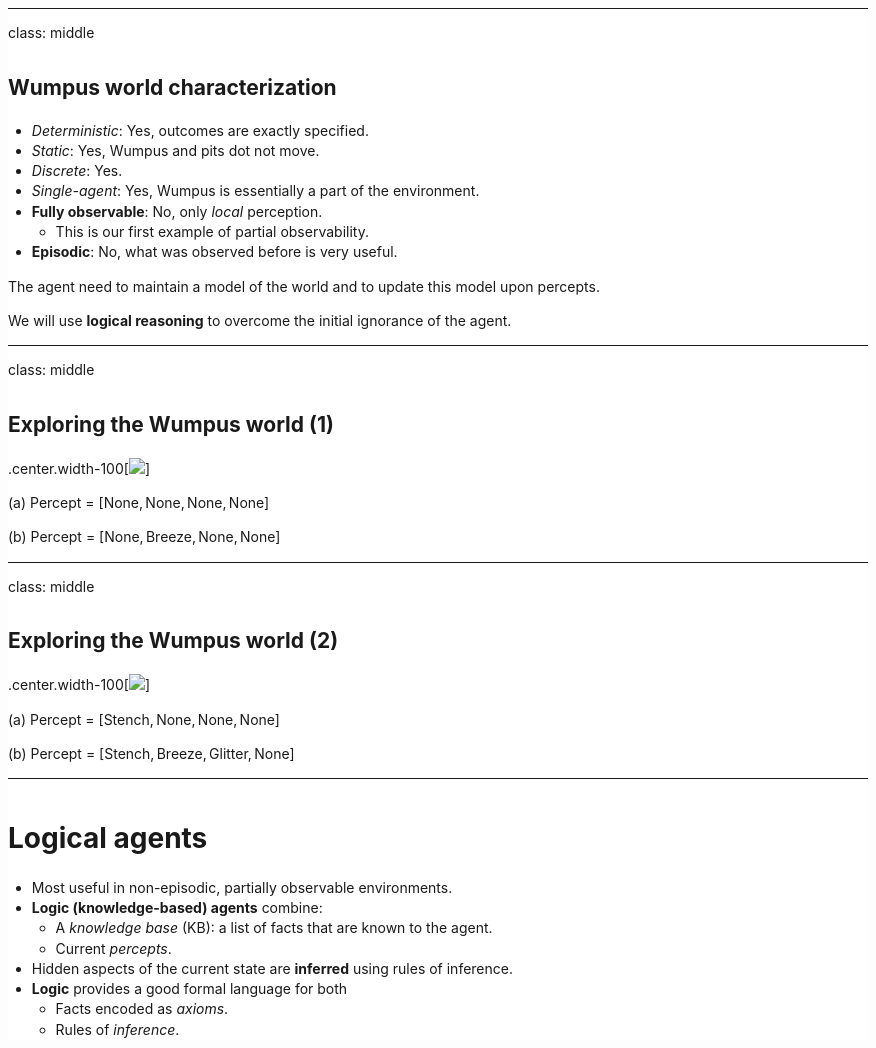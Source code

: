 
---

class: middle

## Wumpus world characterization

- *Deterministic*: Yes, outcomes are exactly specified.
- *Static*: Yes, Wumpus and pits dot not move.
- *Discrete*: Yes.
- *Single-agent*: Yes, Wumpus is essentially a part of the environment.
- **Fully observable**: No, only *local* perception.
    - This is our first example of partial observability.
- **Episodic**: No, what was observed before is very useful.

The agent need to maintain a model of the world and to update this model upon percepts.

We will use **logical reasoning** to overcome the initial ignorance of the agent.

---

class: middle

## Exploring the Wumpus world (1)

.center.width-100[![](figures/lec3/wumpus-exploration1.png)]

(a) Percept = $[\text{None}, \text{None}, \text{None}, \text{None}]$

(b) Percept = $[\text{None}, \text{Breeze}, \text{None}, \text{None}]$

---

class: middle

## Exploring the Wumpus world (2)

.center.width-100[![](figures/lec3/wumpus-exploration2.png)]

(a) Percept = $[\text{Stench}, \text{None}, \text{None}, \text{None}]$

(b) Percept = $[\text{Stench}, \text{Breeze}, \text{Glitter}, \text{None}]$

---

# Logical agents

- Most useful in non-episodic, partially observable environments.
- **Logic (knowledge-based) agents** combine:
    - A *knowledge base* ($\text{KB}$): a list of facts that are known to the agent.
    - Current *percepts*.
- Hidden aspects of the current state are **inferred** using rules of inference.
- **Logic** provides a good formal language for both   
    - Facts encoded as *axioms*.
    - Rules of *inference*.
